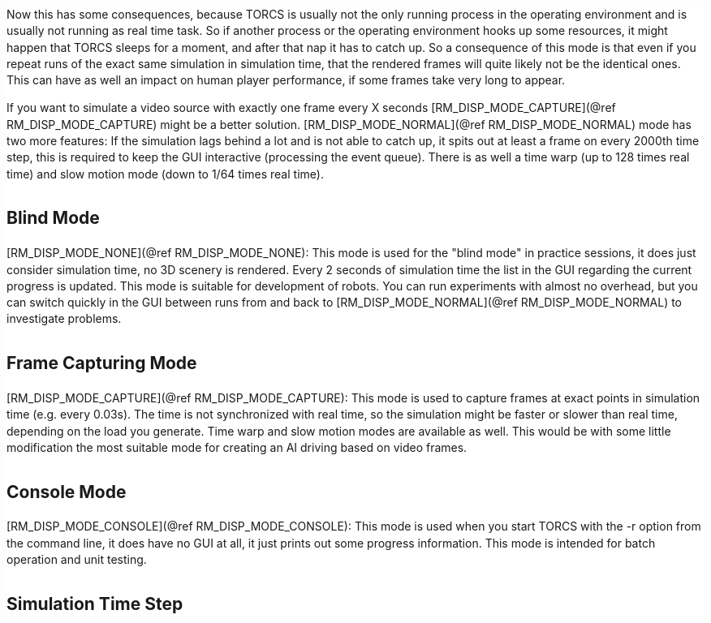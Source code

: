 Now this has some consequences, because 
TORCS is usually not the only running process in the operating environment and 
is usually not running as real time task. So if another process or the 
operating environment hooks up some resources, it might happen that TORCS sleeps 
for a moment, and after that nap it has to catch up. So a consequence of 
this mode is that even if you repeat runs of the exact same simulation in simulation time, 
that the rendered frames will quite likely not be the identical ones. This can 
have as well an impact on human player performance, if some frames take very 
long to appear. 

If you want to simulate a video source with exactly 
one frame every X seconds [RM_DISP_MODE_CAPTURE](@ref RM_DISP_MODE_CAPTURE) 
might be a better solution. 
[RM_DISP_MODE_NORMAL](@ref RM_DISP_MODE_NORMAL) mode has two more features: If
the simulation lags behind a 
lot and is not able to catch up, it spits out at least a frame on every 2000th 
time step, this is required to keep the GUI interactive (processing the event 
queue). There is as well a time warp (up to 128 times real time) and slow motion 
mode (down to 1/64 times real time).

Blind Mode
----------

[RM_DISP_MODE_NONE](@ref RM_DISP_MODE_NONE):
This mode is used for the "blind mode" in practice sessions, it does just 
consider simulation time, no 3D scenery is rendered. Every 2 seconds of 
simulation time the list in the GUI regarding the current progress is 
updated. This mode is suitable for development of robots. You can run 
experiments with almost no overhead, but you can switch quickly in the GUI 
between runs from and back to [RM_DISP_MODE_NORMAL](@ref RM_DISP_MODE_NORMAL) 
to investigate problems.

Frame Capturing Mode
--------------------

[RM_DISP_MODE_CAPTURE](@ref RM_DISP_MODE_CAPTURE):
This mode is used to capture frames at exact points in simulation time (e.g. 
every 0.03s). The time is not synchronized with real time, so the simulation 
might be faster or slower than real time, depending on the load you generate. 
Time warp and slow motion modes are available as well. This would be with some 
little modification the most suitable mode for creating an AI driving based on 
video frames.

Console Mode
------------

[RM_DISP_MODE_CONSOLE](@ref RM_DISP_MODE_CONSOLE):
This mode is used when you start TORCS with the -r option from the command 
line, it does have no GUI at all, it just prints out some progress information. 
This mode is intended for batch operation and unit testing.

Simulation Time Step
--------------------
